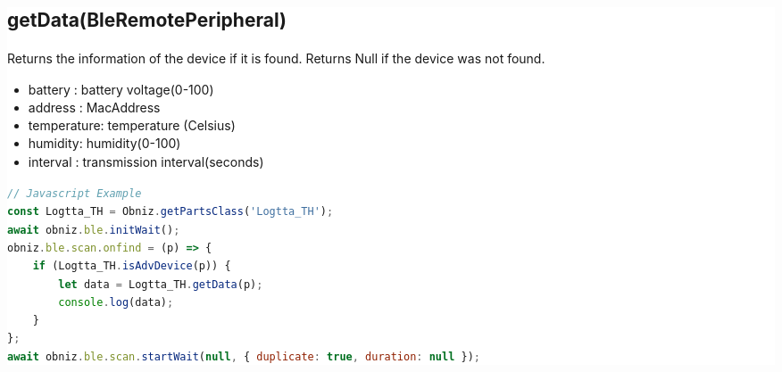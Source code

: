 ## getData(BleRemotePeripheral)

Returns the information of the device if it is found. Returns Null if the device was not found.

- battery : battery voltage(0-100)
- address : MacAddress
- temperature: temperature (Celsius)
- humidity: humidity(0-100)
- interval : transmission interval(seconds)


```javascript
// Javascript Example
const Logtta_TH = Obniz.getPartsClass('Logtta_TH');
await obniz.ble.initWait();
obniz.ble.scan.onfind = (p) => {
    if (Logtta_TH.isAdvDevice(p)) {
        let data = Logtta_TH.getData(p);
        console.log(data);
    }
};
await obniz.ble.scan.startWait(null, { duplicate: true, duration: null });
```
